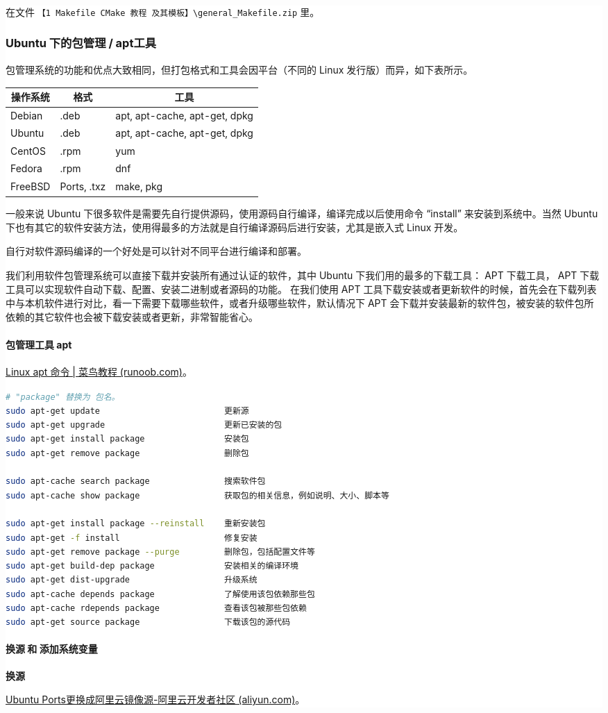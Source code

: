 在文件 `【1 Makefile CMake 教程 及其模板】\general_Makefile.zip` 里。

### Ubuntu 下的包管理 / apt工具

包管理系统的功能和优点大致相同，但打包格式和工具会因平台（不同的 Linux 发行版）而异，如下表所示。

| 操作系统 | 格式        | 工具                          |
| -------- | ----------- | ----------------------------- |
| Debian   | .deb        | apt, apt-cache, apt-get, dpkg |
| Ubuntu   | .deb        | apt, apt-cache, apt-get, dpkg |
| CentOS   | .rpm        | yum                           |
| Fedora   | .rpm        | dnf                           |
| FreeBSD  | Ports, .txz | make, pkg                     |

一般来说 Ubuntu 下很多软件是需要先自行提供源码，使用源码自行编译，编译完成以后使用命令 “install” 来安装到系统中。当然 Ubuntu 下也有其它的软件安装方法，使用得最多的方法就是自行编译源码后进行安装，尤其是嵌入式 Linux 开发。

自行对软件源码编译的一个好处是可以针对不同平台进行编译和部署。

我们利用软件包管理系统可以直接下载并安装所有通过认证的软件，其中 Ubuntu 下我们用的最多的下载工具： APT 下载工具， APT 下载工具可以实现软件自动下载、配置、安装二进制或者源码的功能。  在我们使用 APT 工具下载安装或者更新软件的时候，首先会在下载列表中与本机软件进行对比，看一下需要下载哪些软件，或者升级哪些软件，默认情况下 APT 会下载并安装最新的软件包，被安装的软件包所依赖的其它软件也会被下载安装或者更新，非常智能省心。  

#### 包管理工具 apt

[Linux apt 命令 | 菜鸟教程 (runoob.com)](https://www.runoob.com/linux/linux-comm-apt.html)。

```bash
# "package" 替换为 包名。
sudo apt-get update                         更新源
sudo apt-get upgrade                        更新已安装的包
sudo apt-get install package                安装包
sudo apt-get remove package                 删除包

sudo apt-cache search package               搜索软件包
sudo apt-cache show package                 获取包的相关信息，例如说明、大小、脚本等

sudo apt-get install package --reinstall    重新安装包
sudo apt-get -f install                     修复安装
sudo apt-get remove package --purge         删除包，包括配置文件等
sudo apt-get build-dep package              安装相关的编译环境
sudo apt-get dist-upgrade                   升级系统
sudo apt-cache depends package              了解使用该包依赖那些包
sudo apt-cache rdepends package             查看该包被那些包依赖
sudo apt-get source package                 下载该包的源代码
```

#### 换源 和 添加系统变量

**换源**

[Ubuntu Ports更换成阿里云镜像源-阿里云开发者社区 (aliyun.com)](https://developer.aliyun.com/article/873082)。
